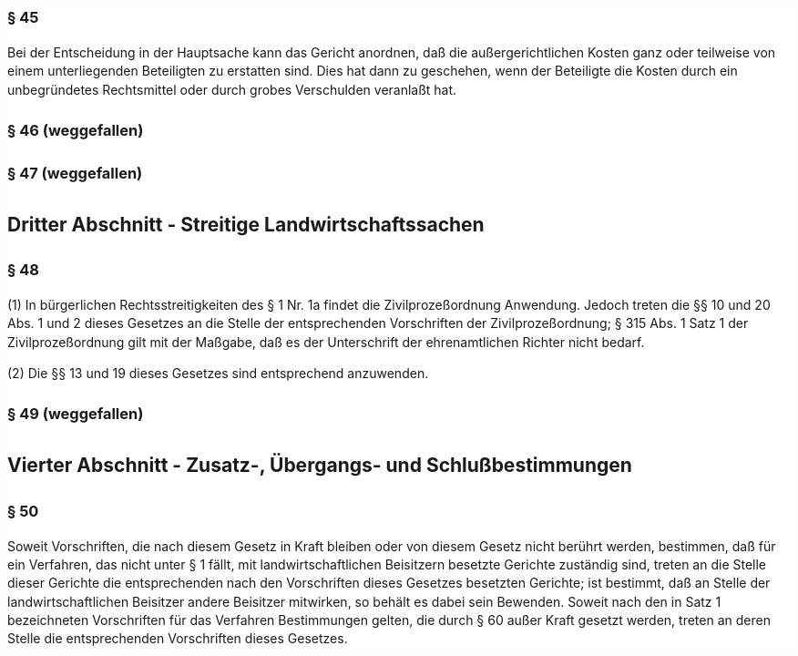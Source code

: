 
### § 45

Bei der Entscheidung in der Hauptsache kann das Gericht anordnen, daß
die außergerichtlichen Kosten ganz oder teilweise von einem
unterliegenden Beteiligten zu erstatten sind. Dies hat dann zu
geschehen, wenn der Beteiligte die Kosten durch ein unbegründetes
Rechtsmittel oder durch grobes Verschulden veranlaßt hat.


### § 46 (weggefallen)



### § 47 (weggefallen)



## Dritter Abschnitt - Streitige Landwirtschaftssachen



### § 48

(1) In bürgerlichen Rechtsstreitigkeiten des § 1 Nr. 1a findet die
Zivilprozeßordnung Anwendung. Jedoch treten die §§ 10 und 20 Abs. 1
und 2 dieses Gesetzes an die Stelle der entsprechenden Vorschriften
der Zivilprozeßordnung; § 315 Abs. 1 Satz 1 der Zivilprozeßordnung
gilt mit der Maßgabe, daß es der Unterschrift der ehrenamtlichen
Richter nicht bedarf.

(2) Die §§ 13 und 19 dieses Gesetzes sind entsprechend anzuwenden.


### § 49 (weggefallen)



## Vierter Abschnitt - Zusatz-, Übergangs- und Schlußbestimmungen



### § 50

Soweit Vorschriften, die nach diesem Gesetz in Kraft bleiben oder von
diesem Gesetz nicht berührt werden, bestimmen, daß für ein Verfahren,
das nicht unter § 1 fällt, mit landwirtschaftlichen Beisitzern
besetzte Gerichte zuständig sind, treten an die Stelle dieser Gerichte
die entsprechenden nach den Vorschriften dieses Gesetzes besetzten
Gerichte; ist bestimmt, daß an Stelle der landwirtschaftlichen
Beisitzer andere Beisitzer mitwirken, so behält es dabei sein
Bewenden. Soweit nach den in Satz 1 bezeichneten Vorschriften für das
Verfahren Bestimmungen gelten, die durch § 60 außer Kraft gesetzt
werden, treten an deren Stelle die entsprechenden Vorschriften dieses
Gesetzes.
